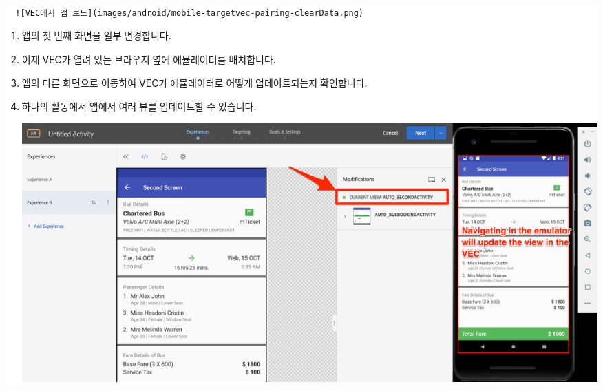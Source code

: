       ![VEC에서 앱 로드](images/android/mobile-targetvec-pairing-clearData.png)


1. 앱의 첫 번째 화면을 일부 변경합니다.
1. 이제 VEC가 열려 있는 브라우저 옆에 에뮬레이터를 배치합니다.
1. 앱의 다른 화면으로 이동하여 VEC가 에뮬레이터로 어떻게 업데이트되는지 확인합니다.
1. 하나의 활동에서 앱에서 여러 뷰를 업데이트할 수 있습니다.

   ![VEC에서 앱 로드](images/android/mobile-targetvec-navigateTheApp.png)
